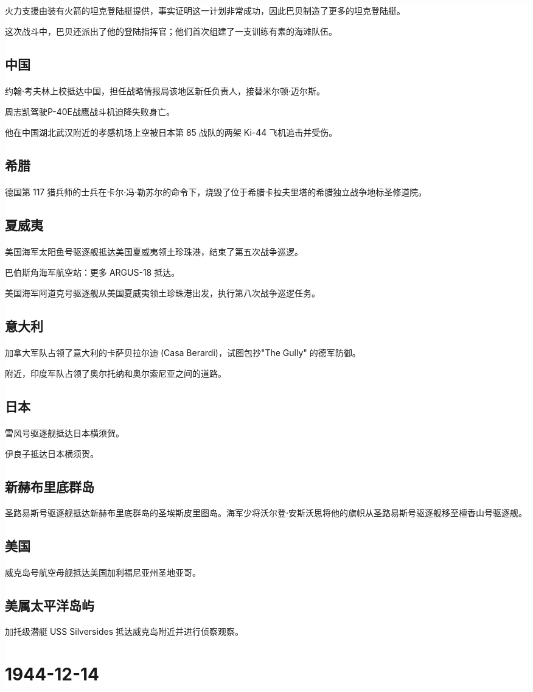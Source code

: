 火力支援由装有火箭的坦克登陆艇提供，事实证明这一计划非常成功，因此巴贝制造了更多的坦克登陆艇。

这次战斗中，巴贝还派出了他的登陆指挥官；他们首次组建了一支训练有素的海滩队伍。

## 中国

约翰·考夫林上校抵达中国，担任战略情报局该地区新任负责人，接替米尔顿·迈尔斯。

周志凯驾驶P-40E战鹰战斗机迫降失败身亡。

他在中国湖北武汉附近的孝感机场上空被日本第 85 战队的两架 Ki-44
飞机追击并受伤。

## 希腊

德国第 117
猎兵师的士兵在卡尔·冯·勒苏尔的命令下，烧毁了位于希腊卡拉夫里塔的希腊独立战争地标圣修道院。

## 夏威夷

美国海军太阳鱼号驱逐舰抵达美国夏威夷领土珍珠港，结束了第五次战争巡逻。

巴伯斯角海军航空站：更多 ARGUS-18 抵达。

美国海军阿道克号驱逐舰从美国夏威夷领土珍珠港出发，执行第八次战争巡逻任务。

## 意大利

加拿大军队占领了意大利的卡萨贝拉尔迪 (Casa Berardi)，试图包抄"The Gully"
的德军防御。

附近，印度军队占领了奥尔托纳和奥尔索尼亚之间的道路。

## 日本

雪风号驱逐舰抵达日本横须贺。

伊良子抵达日本横须贺。

## 新赫布里底群岛

圣路易斯号驱逐舰抵达新赫布里底群岛的圣埃斯皮里图岛。海军少将沃尔登·安斯沃思将他的旗帜从圣路易斯号驱逐舰移至檀香山号驱逐舰。

## 美国

威克岛号航空母舰抵达美国加利福尼亚州圣地亚哥。

## 美属太平洋岛屿

加托级潜艇 USS Silversides 抵达威克岛附近并进行侦察观察。



# 1944-12-14
